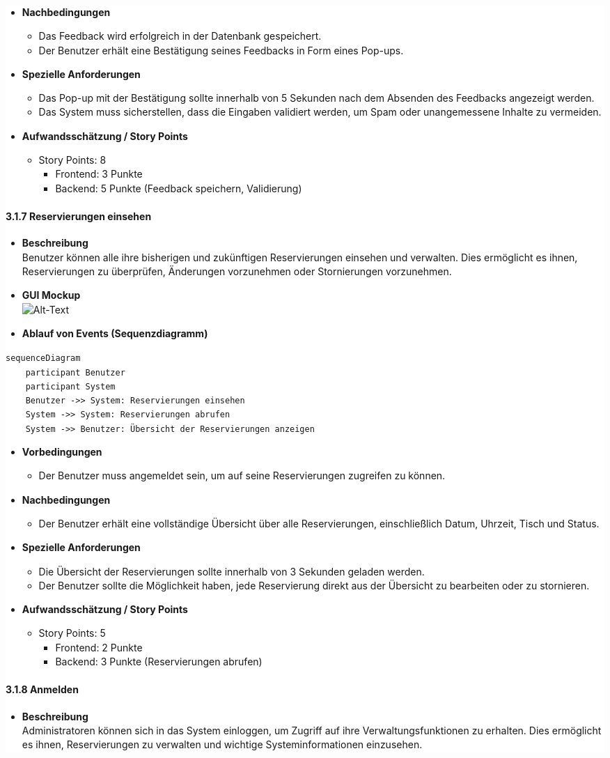 - **Nachbedingungen**  
    - Das Feedback wird erfolgreich in der Datenbank gespeichert.
    - Der Benutzer erhält eine Bestätigung seines Feedbacks in Form eines Pop-ups.

- **Spezielle Anforderungen**  
    - Das Pop-up mit der Bestätigung sollte innerhalb von 5 Sekunden nach dem Absenden des Feedbacks angezeigt werden.
    - Das System muss sicherstellen, dass die Eingaben validiert werden, um Spam oder unangemessene Inhalte zu vermeiden.

- **Aufwandsschätzung / Story Points**  
    - Story Points: 8  
        - Frontend: 3 Punkte  
        - Backend: 5 Punkte (Feedback speichern, Validierung)

#### 3.1.7 Reservierungen einsehen

- **Beschreibung**  
Benutzer können alle ihre bisherigen und zukünftigen Reservierungen einsehen und verwalten. Dies ermöglicht es ihnen, Reservierungen zu überprüfen, Änderungen vorzunehmen oder Stornierungen vorzunehmen.

- **GUI Mockup**  
![Alt-Text](GUI-Mockup-table.png)

- **Ablauf von Events (Sequenzdiagramm)**  
```mermaid
sequenceDiagram
    participant Benutzer
    participant System
    Benutzer ->> System: Reservierungen einsehen
    System ->> System: Reservierungen abrufen
    System ->> Benutzer: Übersicht der Reservierungen anzeigen
```

- **Vorbedingungen**  
    - Der Benutzer muss angemeldet sein, um auf seine Reservierungen zugreifen zu können.

- **Nachbedingungen**  
    - Der Benutzer erhält eine vollständige Übersicht über alle Reservierungen, einschließlich Datum, Uhrzeit, Tisch und Status.

- **Spezielle Anforderungen**  
    - Die Übersicht der Reservierungen sollte innerhalb von 3 Sekunden geladen werden.
    - Der Benutzer sollte die Möglichkeit haben, jede Reservierung direkt aus der Übersicht zu bearbeiten oder zu stornieren.

- **Aufwandsschätzung / Story Points**  
    - Story Points: 5  
        - Frontend: 2 Punkte  
        - Backend: 3 Punkte (Reservierungen abrufen)

#### 3.1.8 Anmelden

- **Beschreibung**  
Administratoren können sich in das System einloggen, um Zugriff auf ihre Verwaltungsfunktionen zu erhalten. Dies ermöglicht es ihnen, Reservierungen zu verwalten und wichtige Systeminformationen einzusehen.
